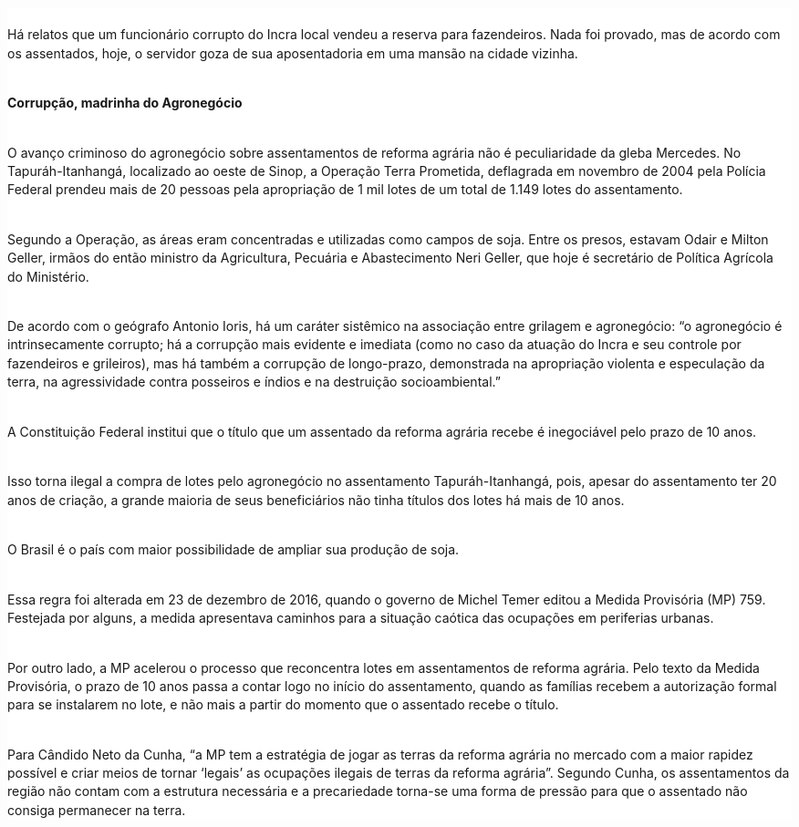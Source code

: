 <p><br />
H&aacute; relatos que um funcion&aacute;rio corrupto do Incra local vendeu a reserva para fazendeiros. Nada foi provado, mas de acordo com os assentados, hoje, o servidor goza de sua aposentadoria em uma mans&atilde;o na cidade vizinha.</p>

<p><br />
<strong>Corrup&ccedil;&atilde;o, madrinha do Agroneg&oacute;cio</strong></p>

<p><br />
O avan&ccedil;o criminoso do agroneg&oacute;cio sobre assentamentos de reforma agr&aacute;ria n&atilde;o &eacute; peculiaridade da gleba Mercedes. No Tapur&aacute;h-Itanhang&aacute;, localizado ao oeste de Sinop, a Opera&ccedil;&atilde;o Terra Prometida, deflagrada em novembro de 2004 pela Pol&iacute;cia Federal prendeu mais de 20 pessoas pela apropria&ccedil;&atilde;o de 1 mil lotes de um total de 1.149 lotes do assentamento.</p>

<p><br />
Segundo a Opera&ccedil;&atilde;o, as &aacute;reas eram concentradas e utilizadas como campos de soja. Entre os presos, estavam Odair e Milton Geller, irm&atilde;os do ent&atilde;o ministro da Agricultura, Pecu&aacute;ria e Abastecimento Neri Geller, que hoje &eacute; secret&aacute;rio de Pol&iacute;tica Agr&iacute;cola do Minist&eacute;rio.</p>

<p><br />
De acordo com o ge&oacute;grafo Antonio Ioris, h&aacute; um car&aacute;ter sist&ecirc;mico na associa&ccedil;&atilde;o entre grilagem e agroneg&oacute;cio: &ldquo;o agroneg&oacute;cio &eacute; intrinsecamente corrupto; h&aacute; a corrup&ccedil;&atilde;o mais evidente e imediata (como no caso da atua&ccedil;&atilde;o do Incra e seu controle por fazendeiros e grileiros), mas h&aacute; tamb&eacute;m a corrup&ccedil;&atilde;o de longo-prazo, demonstrada na apropria&ccedil;&atilde;o violenta e especula&ccedil;&atilde;o da terra, na agressividade contra posseiros e &iacute;ndios e na destrui&ccedil;&atilde;o socioambiental.&rdquo;</p>

<p><br />
A Constitui&ccedil;&atilde;o Federal institui que o t&iacute;tulo que um assentado da reforma agr&aacute;ria recebe &eacute; inegoci&aacute;vel pelo prazo de 10 anos.</p>

<p><br />
Isso torna ilegal a compra de lotes pelo agroneg&oacute;cio no assentamento Tapur&aacute;h-Itanhang&aacute;, pois, apesar do assentamento ter 20 anos de cria&ccedil;&atilde;o, a grande maioria de seus benefici&aacute;rios n&atilde;o tinha t&iacute;tulos dos lotes h&aacute; mais de 10 anos.</p>

<p><br />
O Brasil &eacute; o pa&iacute;s com maior possibilidade de ampliar sua produ&ccedil;&atilde;o de soja.</p>

<p><br />
Essa regra foi alterada em 23 de dezembro de 2016, quando o governo de Michel Temer editou a Medida Provis&oacute;ria (MP) 759. Festejada por alguns, a medida apresentava caminhos para a situa&ccedil;&atilde;o ca&oacute;tica das ocupa&ccedil;&otilde;es em periferias urbanas.</p>

<p><br />
Por outro lado, a MP acelerou o processo que reconcentra lotes em assentamentos de reforma agr&aacute;ria. Pelo texto da Medida Provis&oacute;ria, o prazo de 10 anos passa a contar logo no in&iacute;cio do assentamento, quando as fam&iacute;lias recebem a autoriza&ccedil;&atilde;o formal para se instalarem no lote, e n&atilde;o mais a partir do momento que o assentado recebe o t&iacute;tulo.</p>

<p><br />
Para C&acirc;ndido Neto da Cunha, &ldquo;a MP tem a estrat&eacute;gia de jogar as terras da reforma agr&aacute;ria no mercado com a maior rapidez poss&iacute;vel e criar meios de tornar &lsquo;legais&rsquo; as ocupa&ccedil;&otilde;es ilegais de terras da reforma agr&aacute;ria&rdquo;. Segundo Cunha, os assentamentos da regi&atilde;o n&atilde;o contam com a estrutura necess&aacute;ria e a precariedade torna-se uma forma de press&atilde;o para que o assentado n&atilde;o consiga permanecer na terra.</p>
